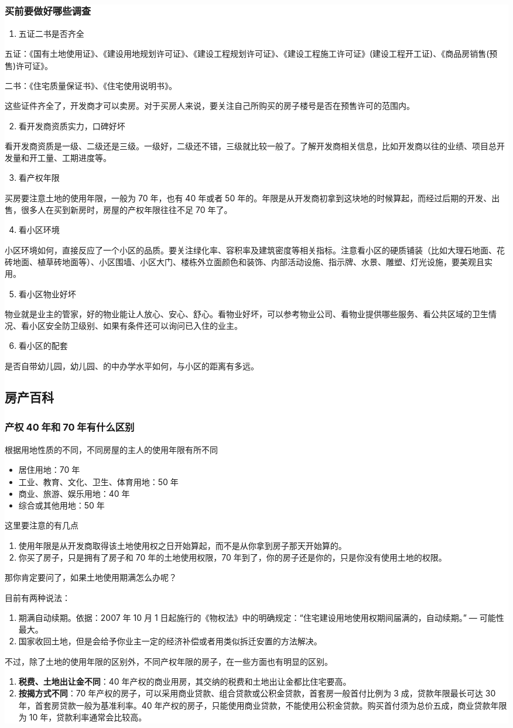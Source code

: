 ### 买前要做好哪些调查

1. 五证二书是否齐全

五证：《国有土地使用证》、《建设用地规划许可证》、《建设工程规划许可证》、《建设工程施工许可证》(建设工程开工证)、《商品房销售(预售)许可证》。

二书：《住宅质量保证书》、《住宅使用说明书》。

这些证件齐全了，开发商才可以卖房。对于买房人来说，要关注自己所购买的房子楼号是否在预售许可的范围内。

2. 看开发商资质实力，口碑好坏

看开发商资质是一级、二级还是三级。一级好，二级还不错，三级就比较一般了。了解开发商相关信息，比如开发商以往的业绩、项目总开发量和开工量、工期进度等。

3. 看产权年限

买房要注意土地的使用年限，一般为 70 年，也有 40 年或者 50 年的。年限是从开发商初拿到这块地的时候算起，而经过后期的开发、出售，很多人在买到新房时，房屋的产权年限往往不足 70 年了。

4. 看小区环境

小区环境如何，直接反应了一个小区的品质。要关注绿化率、容积率及建筑密度等相关指标。注意看小区的硬质铺装（比如大理石地面、花砖地面、植草砖地面等）、小区围墙、小区大门、楼栋外立面颜色和装饰、内部活动设施、指示牌、水景、雕塑、灯光设施，要美观且实用。

5. 看小区物业好坏

物业就是业主的管家，好的物业能让人放心、安心、舒心。看物业好坏，可以参考物业公司、看物业提供哪些服务、看公共区域的卫生情况、看小区安全防卫级别、如果有条件还可以询问已入住的业主。

6. 看小区的配套

是否自带幼儿园，幼儿园、的中办学水平如何，与小区的距离有多远。

## 房产百科

### 产权 40 年和 70 年有什么区别

根据用地性质的不同，不同房屋的主人的使用年限有所不同

- 居住用地：70 年
- 工业、教育、文化、卫生、体育用地：50 年
- 商业、旅游、娱乐用地：40 年
- 综合或其他用地：50 年

这里要注意的有几点

1. 使用年限是从开发商取得该土地使用权之日开始算起，而不是从你拿到房子那天开始算的。
2. 你买了房子，只是拥有了房子和 70 年的土地使用权限，70 年到了，你的房子还是你的，只是你没有使用土地的权限。

那你肯定要问了，如果土地使用期满怎么办呢？

目前有两种说法：

1. 期满自动续期。依据：2007 年 10 月 1 日起施行的《物权法》中的明确规定：“住宅建设用地使用权期间届满的，自动续期。” — 可能性最大。
2. 国家收回土地，但是会给予你业主一定的经济补偿或者用类似拆迁安置的方法解决。

不过，除了土地的使用年限的区别外，不同产权年限的房子，在一些方面也有明显的区别。

1. **税费、土地出让金不同**：40 年产权的商业用房，其交纳的税费和土地出让金都比住宅要高。
2. **按揭方式不同**：70 年产权的房子，可以采用商业贷款、组合贷款或公积金贷款，首套房一般首付比例为 3 成，贷款年限最长可达 30 年，首套房贷款一般为基准利率。40 年产权的房子，只能使用商业贷款，不能使用公积金贷款。购买首付须为总价五成，商业贷款年限为 10 年，贷款利率通常会比较高。
